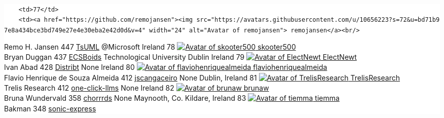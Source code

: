 		<td>77</td>
		<td><a href="https://github.com/remojansen"><img src="https://avatars.githubusercontent.com/u/10656223?s=72&u=bd71b97e8a434bce3bd749e27e4e30eba2e42d0d&v=4" width="24" alt="Avatar of remojansen"> remojansen</a><br/>
Remo H. Jansen</td>
		<td>447</td>
		<td><a href="https://github.com/remojansen/TsUML">TsUML</a></td>
		<td>@Microsoft</td>
		<td>Ireland</td>
	</tr>
	<tr>
		<td>78</td>
		<td><a href="https://github.com/skooter500"><img src="https://avatars.githubusercontent.com/u/1784787?s=72&u=85ca1d3278549191961af44e2f58534d511b823b&v=4" width="24" alt="Avatar of skooter500"> skooter500</a><br/>
Bryan Duggan</td>
		<td>437</td>
		<td><a href="https://github.com/skooter500/ECSBoids">ECSBoids</a></td>
		<td>Technological University Dublin</td>
		<td>Ireland</td>
	</tr>
	<tr>
		<td>79</td>
		<td><a href="https://github.com/ElectNewt"><img src="https://avatars.githubusercontent.com/u/1971861?s=72&u=57ae9d82756c6d31fc7ff1f95bd9df3662cb87a6&v=4" width="24" alt="Avatar of ElectNewt"> ElectNewt</a><br/>
Ivan Abad</td>
		<td>428</td>
		<td><a href="https://github.com/ElectNewt/Distribt">Distribt</a></td>
		<td>None</td>
		<td>Ireland</td>
	</tr>
	<tr>
		<td>80</td>
		<td><a href="https://github.com/flaviohenriquealmeida"><img src="https://avatars.githubusercontent.com/u/1374362?s=72&u=f978a0e6e642fa969ef52dc81098f16181bf7462&v=4" width="24" alt="Avatar of flaviohenriquealmeida"> flaviohenriquealmeida</a><br/>
Flavio Henrique de Souza Almeida</td>
		<td>412</td>
		<td><a href="https://github.com/flaviohenriquealmeida/jscangaceiro">jscangaceiro</a></td>
		<td>None</td>
		<td>Dublin, Ireland</td>
	</tr>
	<tr>
		<td>81</td>
		<td><a href="https://github.com/TrelisResearch"><img src="https://avatars.githubusercontent.com/u/141031333?s=72&v=4" width="24" alt="Avatar of TrelisResearch"> TrelisResearch</a><br/>
Trelis Research</td>
		<td>412</td>
		<td><a href="https://github.com/TrelisResearch/one-click-llms">one-click-llms</a></td>
		<td>None</td>
		<td>Ireland</td>
	</tr>
	<tr>
		<td>82</td>
		<td><a href="https://github.com/brunaw"><img src="https://avatars.githubusercontent.com/u/18500161?s=72&u=34b7f4888b6fe48b3c208beb51c69c146ae050cf&v=4" width="24" alt="Avatar of brunaw"> brunaw</a><br/>
Bruna Wundervald</td>
		<td>358</td>
		<td><a href="https://github.com/r-music/chorrrds">chorrrds</a></td>
		<td>None</td>
		<td>Maynooth, Co. Kildare, Ireland</td>
	</tr>
	<tr>
		<td>83</td>
		<td><a href="https://github.com/tiemma"><img src="https://avatars.githubusercontent.com/u/14789630?s=72&v=4" width="24" alt="Avatar of tiemma"> tiemma</a><br/>
Bakman</td>
		<td>348</td>
		<td><a href="https://github.com/tiemma/sonic-express">sonic-express</a></td>